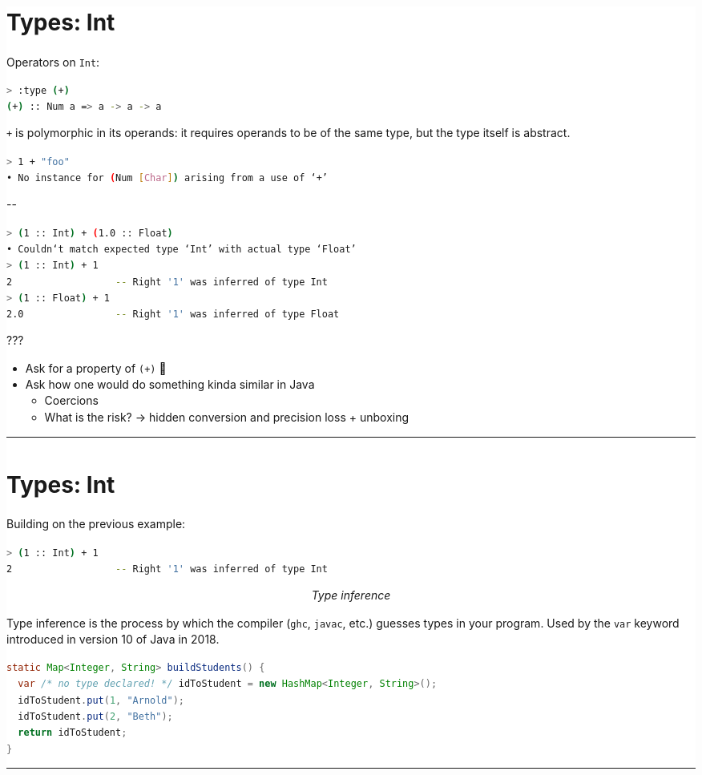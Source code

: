 
# Types: Int

Operators on `Int`:

```bash
> :type (+)
(+) :: Num a => a -> a -> a
```

`+` is polymorphic in its operands: it requires operands to be of
the same type, but the type itself is abstract.

```bash
> 1 + "foo"
• No instance for (Num [Char]) arising from a use of ‘+’
```

--

```bash
> (1 :: Int) + (1.0 :: Float)
• Couldn‘t match expected type ‘Int’ with actual type ‘Float’
> (1 :: Int) + 1
2                  -- Right '1' was inferred of type Int
> (1 :: Float) + 1
2.0                -- Right '1' was inferred of type Float
```

???

- Ask for a property of `(+)` 🧱
- Ask how one would do something kinda similar in Java
  - Coercions
  - What is the risk? → hidden conversion and precision loss + unboxing

---

# Types: Int

Building on the previous example:


```bash
> (1 :: Int) + 1
2                  -- Right '1' was inferred of type Int
```

<center>
<i>Type inference</i>
</center>

Type inference is the process by which the compiler (`ghc`, `javac`, etc.)
guesses types in your program. Used by the `var` keyword introduced
in version 10 of Java in 2018.

```java
static Map<Integer, String> buildStudents() {
  var /* no type declared! */ idToStudent = new HashMap<Integer, String>();
  idToStudent.put(1, "Arnold");
  idToStudent.put(2, "Beth");
  return idToStudent;
}
```

---

[//]: #exdown-skip